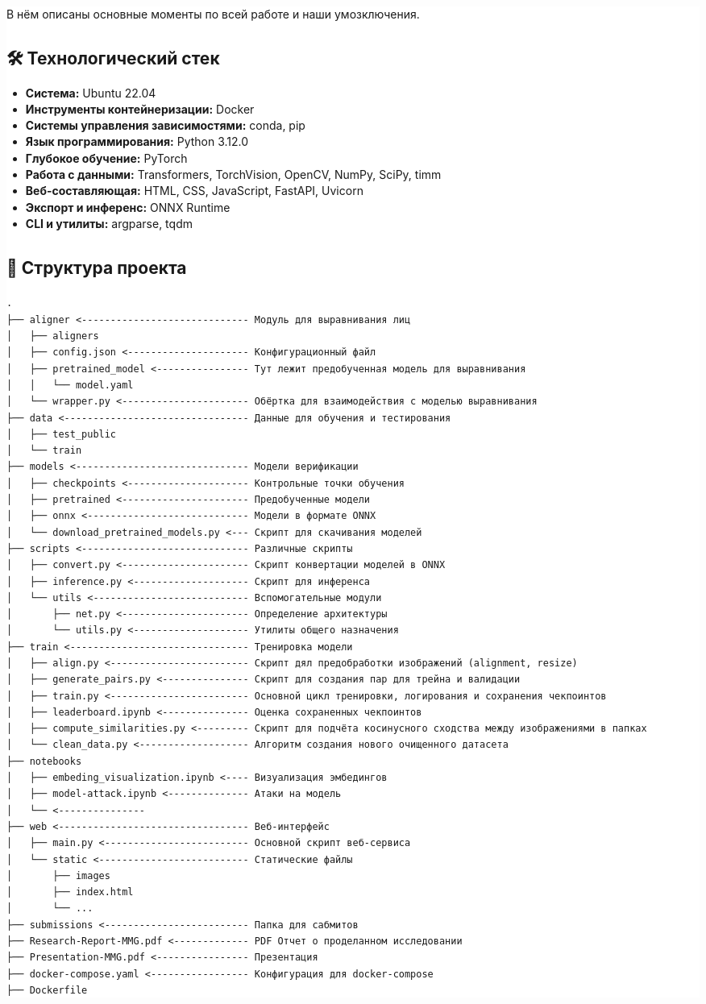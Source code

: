 В нём описаны основные моменты по всей работе и наши умозключения.

<a id="tech-stack"></a>
## 🛠️ Технологический стек
- **Система:** Ubuntu 22.04
- **Инструменты контейнеризации:** Docker
- **Системы управления зависимостями:** conda, pip
- **Язык программирования:** Python 3.12.0
- **Глубокое обучение:** PyTorch
- **Работа с данными:** Transformers, TorchVision, OpenCV, NumPy, SciPy, timm
- **Веб-составляющая:** HTML, CSS, JavaScript, FastAPI, Uvicorn
- **Экспорт и инференс:** ONNX Runtime
- **CLI и утилиты:** argparse, tqdm

<a id="project-structure"></a>
## 📑 Структура проекта
```nushell
.
├── aligner <----------------------------- Модуль для выравнивания лиц
│   ├── aligners
│   ├── config.json <--------------------- Конфигурационный файл
│   ├── pretrained_model <---------------- Тут лежит предобученная модель для выравнивания
│   │   └── model.yaml
│   └── wrapper.py <---------------------- Обёртка для взаимодействия с моделью выравнивания
├── data <-------------------------------- Данные для обучения и тестирования
│   ├── test_public
│   └── train
├── models <------------------------------ Модели верификации
│   ├── checkpoints <--------------------- Контрольные точки обучения
│   ├── pretrained <---------------------- Предобученные модели
│   ├── onnx <---------------------------- Модели в формате ONNX
│   └── download_pretrained_models.py <--- Скрипт для скачивания моделей
├── scripts <----------------------------- Различные скрипты
│   ├── convert.py <---------------------- Скрипт конвертации моделей в ONNX
│   ├── inference.py <-------------------- Скрипт для инференса
│   └── utils <--------------------------- Вспомогательные модули
│       ├── net.py <---------------------- Определение архитектуры
│       └── utils.py <-------------------- Утилиты общего назначения
├── train <------------------------------- Тренировка модели
│   ├── align.py <------------------------ Скрипт дял предобработки изображений (alignment, resize)
│   ├── generate_pairs.py <--------------- Скрипт для создания пар для трейна и валидации
│   ├── train.py <------------------------ Основной цикл тренировки, логирования и сохранения чекпоинтов
│   ├── leaderboard.ipynb <--------------- Оценка сохраненных чекпоинтов
│   ├── compute_similarities.py <--------- Скрипт для подчёта косинусного сходства между изображениями в папках
│   └── clean_data.py <------------------- Алгоритм создания нового очищенного датасета
├── notebooks
│   ├── embeding_visualization.ipynb <---- Визуализация эмбедингов
│   ├── model-attack.ipynb <-------------- Атаки на модель
│   └── <---------------
├── web <--------------------------------- Веб-интерфейс
│   ├── main.py <------------------------- Основной скрипт веб-сервиса
│   └── static <-------------------------- Статические файлы
│       ├── images
│       ├── index.html
│       └── ...
├── submissions <------------------------- Папка для сабмитов
├── Research-Report-MMG.pdf <------------- PDF Отчет о проделанном исследовании
├── Presentation-MMG.pdf <---------------- Презентация
├── docker-compose.yaml <----------------- Конфигурация для docker-compose
├── Dockerfile
```